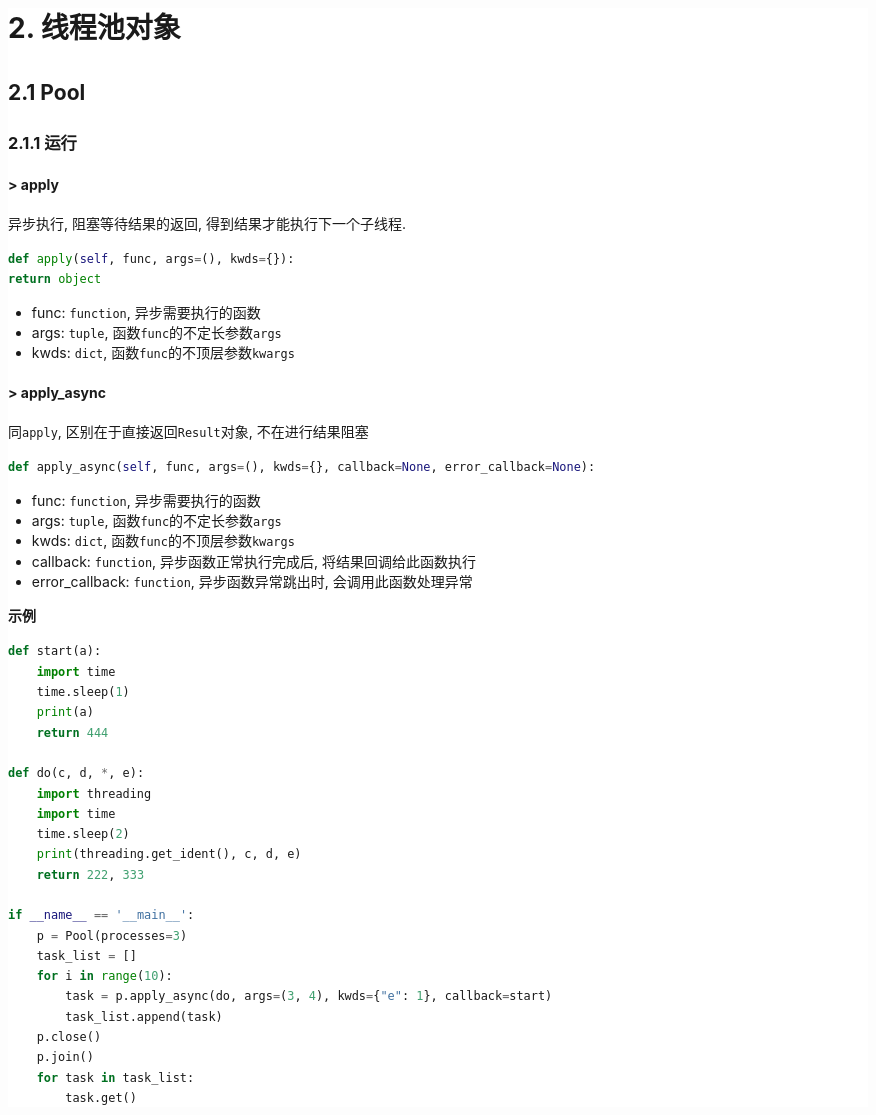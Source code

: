 
# 2. 线程池对象

## 2.1 Pool

### 2.1.1 运行

#### > apply

异步执行, 阻塞等待结果的返回, 得到结果才能执行下一个子线程.

```python
def apply(self, func, args=(), kwds={}):
return object
```

* func: `function`, 异步需要执行的函数
* args: `tuple`, 函数`func`的不定长参数`args`
* kwds: `dict`, 函数`func`的不顶层参数`kwargs`

#### > apply_async

同`apply`, 区别在于直接返回`Result`对象, 不在进行结果阻塞

```python
def apply_async(self, func, args=(), kwds={}, callback=None, error_callback=None):
```

* func: `function`, 异步需要执行的函数
* args: `tuple`, 函数`func`的不定长参数`args`
* kwds: `dict`, 函数`func`的不顶层参数`kwargs`
* callback: `function`, 异步函数正常执行完成后, 将结果回调给此函数执行
* error_callback: `function`, 异步函数异常跳出时, 会调用此函数处理异常

**示例**

```python
def start(a):
    import time
    time.sleep(1)
    print(a)
    return 444

def do(c, d, *, e):
    import threading
    import time
    time.sleep(2)
    print(threading.get_ident(), c, d, e)
    return 222, 333

if __name__ == '__main__':
    p = Pool(processes=3)
    task_list = []
    for i in range(10):
        task = p.apply_async(do, args=(3, 4), kwds={"e": 1}, callback=start)
        task_list.append(task)
    p.close()
    p.join()
    for task in task_list:
        task.get()
```
